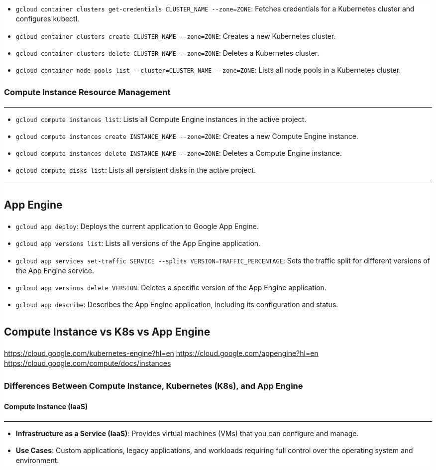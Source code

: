 * ```gcloud container clusters get-credentials CLUSTER_NAME --zone=ZONE```: Fetches credentials for a Kubernetes cluster and configures kubectl.

* ```gcloud container clusters create CLUSTER_NAME --zone=ZONE```: Creates a new Kubernetes cluster.

* ```gcloud container clusters delete CLUSTER_NAME --zone=ZONE```: Deletes a Kubernetes cluster.

* ```gcloud container node-pools list --cluster=CLUSTER_NAME --zone=ZONE```: Lists all node pools in a Kubernetes cluster.


### Compute Instance Resource Management
---

* ```gcloud compute instances list```: Lists all Compute Engine instances in the active project.

* ```gcloud compute instances create INSTANCE_NAME --zone=ZONE```: Creates a new Compute Engine instance.

* ```gcloud compute instances delete INSTANCE_NAME --zone=ZONE```: Deletes a Compute Engine instance.

* ```gcloud compute disks list```: Lists all persistent disks in the active project.
---
## App Engine
* ```gcloud app deploy```: Deploys the current application to Google App Engine.

* ```gcloud app versions list```: Lists all versions of the App Engine application.

* ```gcloud app services set-traffic SERVICE --splits VERSION=TRAFFIC_PERCENTAGE```: Sets the traffic split for different versions of the App Engine service.

* ```gcloud app versions delete VERSION```: Deletes a specific version of the App Engine application.

* ```gcloud app describe```: Describes the App Engine application, including its configuration and status.


## Compute Instance vs K8s vs App Engine
https://cloud.google.com/kubernetes-engine?hl=en
https://cloud.google.com/appengine?hl=en
https://cloud.google.com/compute/docs/instances

### Differences Between Compute Instance, Kubernetes (K8s), and App Engine
#### Compute Instance (IaaS)
---

* **Infrastructure as a Service (IaaS)**: Provides virtual machines (VMs) that you can configure and manage.

* **Use Cases**: Custom applications, legacy applications, and workloads requiring full control over the operating system and environment.
